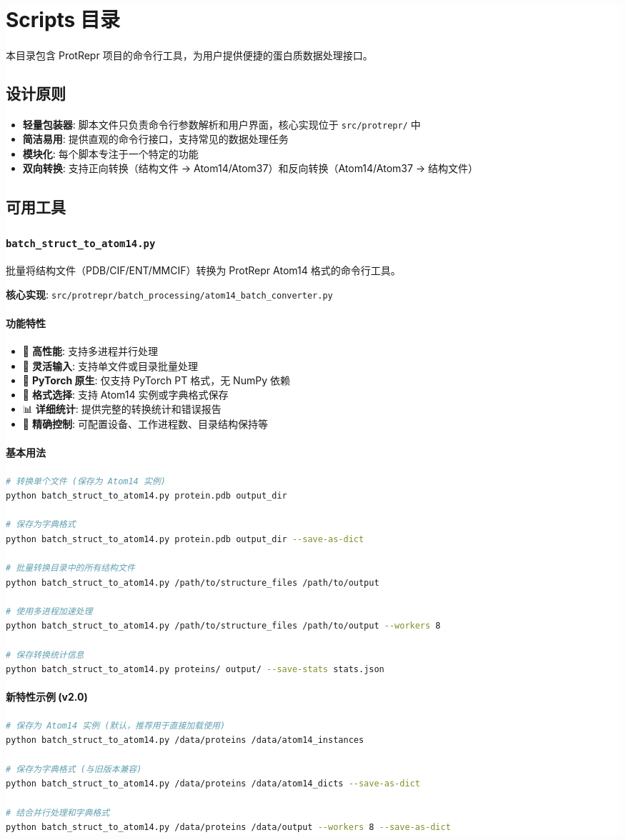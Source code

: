# Scripts 目录

本目录包含 ProtRepr 项目的命令行工具，为用户提供便捷的蛋白质数据处理接口。

## 设计原则

- **轻量包装器**: 脚本文件只负责命令行参数解析和用户界面，核心实现位于 `src/protrepr/` 中
- **简洁易用**: 提供直观的命令行接口，支持常见的数据处理任务
- **模块化**: 每个脚本专注于一个特定的功能
- **双向转换**: 支持正向转换（结构文件 → Atom14/Atom37）和反向转换（Atom14/Atom37 → 结构文件）

## 可用工具

### `batch_struct_to_atom14.py`

批量将结构文件（PDB/CIF/ENT/MMCIF）转换为 ProtRepr Atom14 格式的命令行工具。

**核心实现**: `src/protrepr/batch_processing/atom14_batch_converter.py`

#### 功能特性

- 🚀 **高性能**: 支持多进程并行处理
- 📁 **灵活输入**: 支持单文件或目录批量处理
- 🔄 **PyTorch 原生**: 仅支持 PyTorch PT 格式，无 NumPy 依赖
- 💾 **格式选择**: 支持 Atom14 实例或字典格式保存
- 📊 **详细统计**: 提供完整的转换统计和错误报告
- 🎯 **精确控制**: 可配置设备、工作进程数、目录结构保持等

#### 基本用法

```bash
# 转换单个文件 (保存为 Atom14 实例)
python batch_struct_to_atom14.py protein.pdb output_dir

# 保存为字典格式
python batch_struct_to_atom14.py protein.pdb output_dir --save-as-dict

# 批量转换目录中的所有结构文件
python batch_struct_to_atom14.py /path/to/structure_files /path/to/output

# 使用多进程加速处理
python batch_struct_to_atom14.py /path/to/structure_files /path/to/output --workers 8

# 保存转换统计信息
python batch_struct_to_atom14.py proteins/ output/ --save-stats stats.json
```

#### 新特性示例 (v2.0)

```bash
# 保存为 Atom14 实例 (默认，推荐用于直接加载使用)
python batch_struct_to_atom14.py /data/proteins /data/atom14_instances

# 保存为字典格式 (与旧版本兼容)
python batch_struct_to_atom14.py /data/proteins /data/atom14_dicts --save-as-dict

# 结合并行处理和字典格式
python batch_struct_to_atom14.py /data/proteins /data/output --workers 8 --save-as-dict
```
